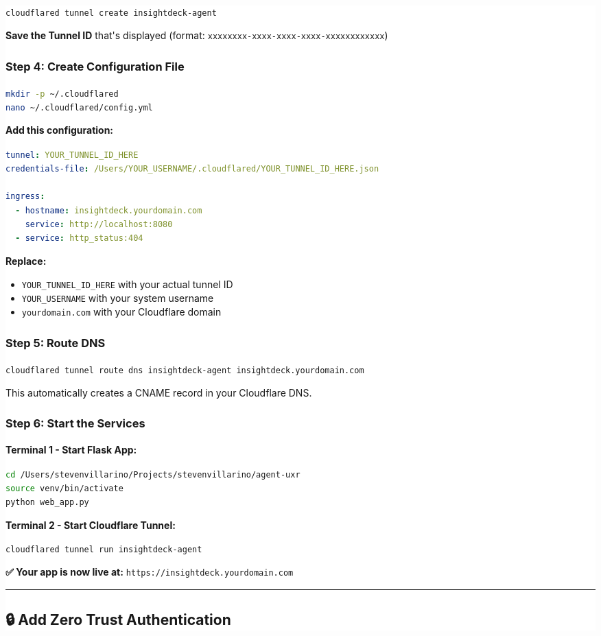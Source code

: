 ```bash
cloudflared tunnel create insightdeck-agent
```

**Save the Tunnel ID** that's displayed (format: `xxxxxxxx-xxxx-xxxx-xxxx-xxxxxxxxxxxx`)

### Step 4: Create Configuration File

```bash
mkdir -p ~/.cloudflared
nano ~/.cloudflared/config.yml
```

**Add this configuration:**

```yaml
tunnel: YOUR_TUNNEL_ID_HERE
credentials-file: /Users/YOUR_USERNAME/.cloudflared/YOUR_TUNNEL_ID_HERE.json

ingress:
  - hostname: insightdeck.yourdomain.com
    service: http://localhost:8080
  - service: http_status:404
```

**Replace:**
- `YOUR_TUNNEL_ID_HERE` with your actual tunnel ID
- `YOUR_USERNAME` with your system username
- `yourdomain.com` with your Cloudflare domain

### Step 5: Route DNS

```bash
cloudflared tunnel route dns insightdeck-agent insightdeck.yourdomain.com
```

This automatically creates a CNAME record in your Cloudflare DNS.

### Step 6: Start the Services

**Terminal 1 - Start Flask App:**
```bash
cd /Users/stevenvillarino/Projects/stevenvillarino/agent-uxr
source venv/bin/activate
python web_app.py
```

**Terminal 2 - Start Cloudflare Tunnel:**
```bash
cloudflared tunnel run insightdeck-agent
```

**✅ Your app is now live at:** `https://insightdeck.yourdomain.com`

---

## 🔒 Add Zero Trust Authentication
